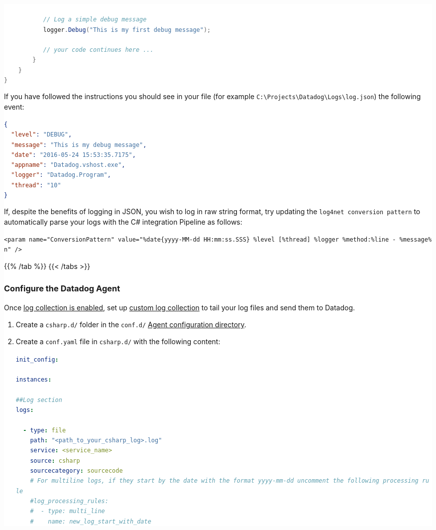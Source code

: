 ```csharp

           // Log a simple debug message
           logger.Debug("This is my first debug message");

           // your code continues here ...
        }
    }
}
```

If you have followed the instructions you should see in your file (for example `C:\Projects\Datadog\Logs\log.json`) the following event:

```json
{
  "level": "DEBUG",
  "message": "This is my debug message",
  "date": "2016-05-24 15:53:35.7175",
  "appname": "Datadog.vshost.exe",
  "logger": "Datadog.Program",
  "thread": "10"
}
```

If, despite the benefits of logging in JSON, you wish to log in raw string format, try updating the `log4net conversion pattern` to automatically parse your logs with the C# integration Pipeline as follows:

```text
<param name="ConversionPattern" value="%date{yyyy-MM-dd HH:mm:ss.SSS} %level [%thread] %logger %method:%line - %message%n" />
```

{{% /tab %}}
{{< /tabs >}}

### Configure the Datadog Agent

Once [log collection is enabled][2], set up [custom log collection][3] to tail your log files and send them to Datadog.

1. Create a `csharp.d/` folder in the `conf.d/` [Agent configuration directory][4].
2. Create a `conf.yaml` file in `csharp.d/` with the following content:

    ```yaml
    init_config:

    instances:

    ##Log section
    logs:

      - type: file
        path: "<path_to_your_csharp_log>.log"
        service: <service_name>
        source: csharp
        sourcecategory: sourcecode
        # For multiline logs, if they start by the date with the format yyyy-mm-dd uncomment the following processing rule
        #log_processing_rules:
        #  - type: multi_line
        #    name: new_log_start_with_date

[1]: /logs/log_configuration/attributes_naming_convention/#reserved-attributes
[1]: /logs/log_configuration/attributes_naming_convention/#reserved-attributes
[1]: /logs/log_configuration/parsing
[2]: /agent/logs/?tab=tailfiles#activate-log-collection
[3]: /agent/logs/?tab=tailfiles#custom-log-collection
[4]: /agent/configuration/agent-configuration-files/?tab=agentv6v7#agent-configuration-directory
[5]: /agent/configuration/agent-commands/?tab=agentv6v7#restart-the-agent
[6]: /agent/configuration/agent-commands/?tab=agentv6v7#agent-status-and-information
[7]: /logs/log_configuration/parsing/?tab=matchers
[8]: /logs/explorer/#overview
[9]: /tracing/other_telemetry/connect_logs_and_traces/dotnet/
[10]: /agent/logs/advanced_log_collection
[11]: /serverless/azure_app_services
[12]: /sensitive_data_scanner/
[13]: /tracing/trace_collection/dd_libraries/dotnet-core
[14]: /tracing/trace_collection/dd_libraries/dotnet-framework
[15]: https://app.datadoghq.com/organization-settings/api-keys
[16]: /getting_started/site/
[17]: /logs/log_configuration/pipelines/?tab=source
[18]: /api/latest/logs/#send-logs
[19]: https://www.nuget.org/packages/Serilog.Sinks.Datadog.Logs
[20]: /glossary/#tail